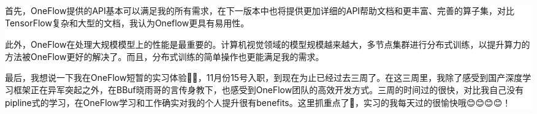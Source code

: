 首先，OneFlow提供的API基本可以满足我的所有需求，在下一版本中也将提供更加详细的API帮助文档和更丰富、完善的算子集，对比TensorFlow复杂和大型的文档，我认为Oneflow更具有易用性。

此外，OneFlow在处理大规模模型上的性能是最重要的。计算机视觉领域的模型规模越来越大，多节点集群进行分布式训练，以提升算力的方法被OneFlow更好的解决了。而且，分布式训练的简单操作也更能满足我的需求。

最后，我想说一下我在OneFlow短暂的实习体验💁🏻，11月份15号入职，到现在为止已经过去三周了。在这三周里，我除了感受到国产深度学习框架正在异军突起之外，在BBuf晓雨哥的言传身教下，也感受到OneFlow团队的高效开发方式。三周的时间过的很快，对比我自己没有pipline式的学习，在OneFlow学习和工作确实对我的个人提升很有benefits。这里抓重点了👀，实习的我每天过的很愉快哦😊😊😊😊！